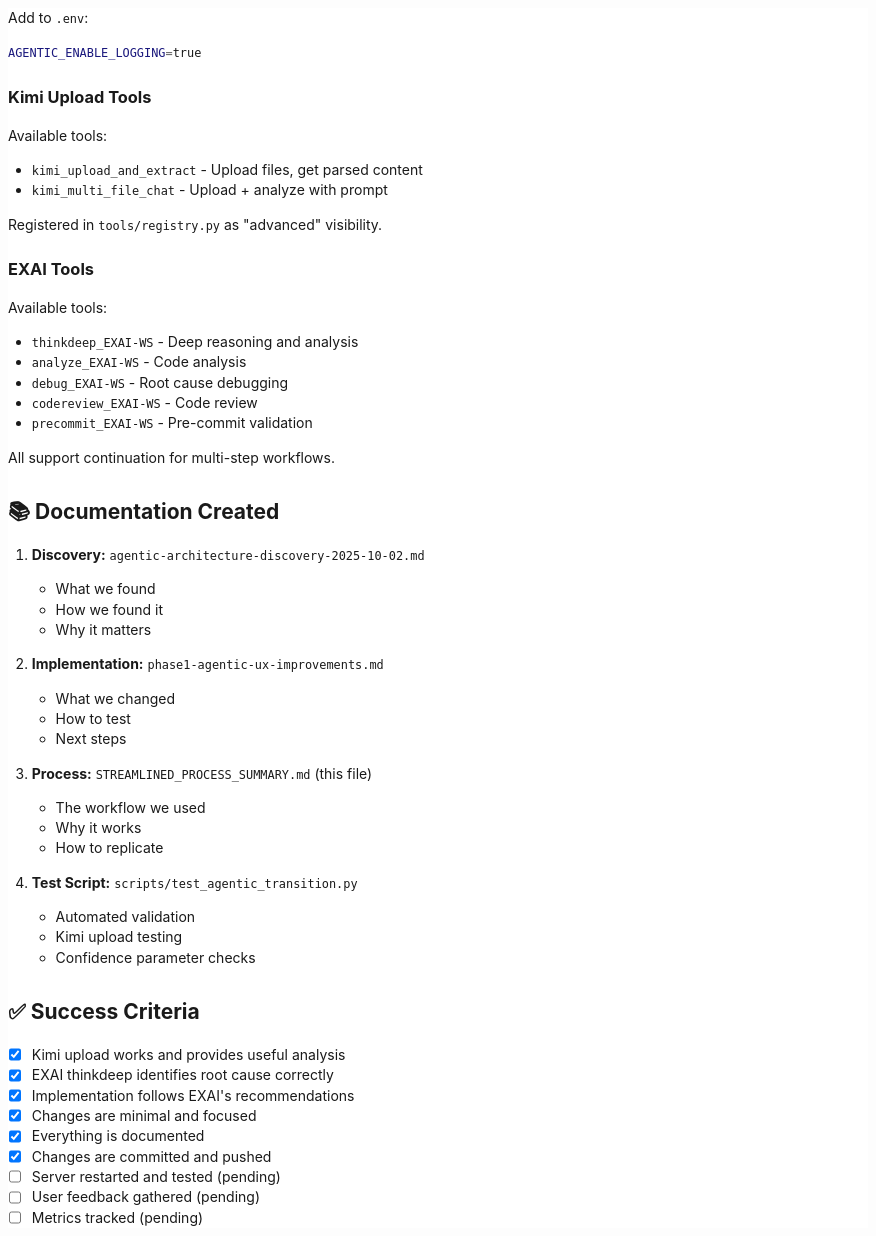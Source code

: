 Add to `.env`:
```bash
AGENTIC_ENABLE_LOGGING=true
```

### Kimi Upload Tools

Available tools:
- `kimi_upload_and_extract` - Upload files, get parsed content
- `kimi_multi_file_chat` - Upload + analyze with prompt

Registered in `tools/registry.py` as "advanced" visibility.

### EXAI Tools

Available tools:
- `thinkdeep_EXAI-WS` - Deep reasoning and analysis
- `analyze_EXAI-WS` - Code analysis
- `debug_EXAI-WS` - Root cause debugging
- `codereview_EXAI-WS` - Code review
- `precommit_EXAI-WS` - Pre-commit validation

All support continuation for multi-step workflows.

## 📚 Documentation Created

1. **Discovery:** `agentic-architecture-discovery-2025-10-02.md`
   - What we found
   - How we found it
   - Why it matters

2. **Implementation:** `phase1-agentic-ux-improvements.md`
   - What we changed
   - How to test
   - Next steps

3. **Process:** `STREAMLINED_PROCESS_SUMMARY.md` (this file)
   - The workflow we used
   - Why it works
   - How to replicate

4. **Test Script:** `scripts/test_agentic_transition.py`
   - Automated validation
   - Kimi upload testing
   - Confidence parameter checks

## ✅ Success Criteria

- [x] Kimi upload works and provides useful analysis
- [x] EXAI thinkdeep identifies root cause correctly
- [x] Implementation follows EXAI's recommendations
- [x] Changes are minimal and focused
- [x] Everything is documented
- [x] Changes are committed and pushed
- [ ] Server restarted and tested (pending)
- [ ] User feedback gathered (pending)
- [ ] Metrics tracked (pending)
